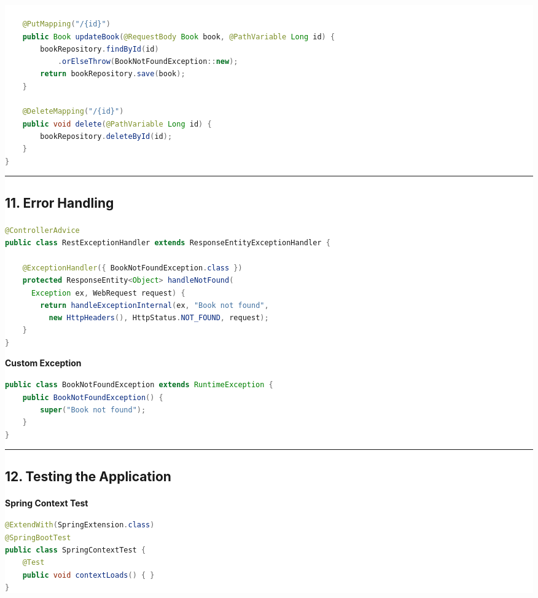 ```java

    @PutMapping("/{id}")
    public Book updateBook(@RequestBody Book book, @PathVariable Long id) {
        bookRepository.findById(id)
            .orElseThrow(BookNotFoundException::new);
        return bookRepository.save(book);
    }

    @DeleteMapping("/{id}")
    public void delete(@PathVariable Long id) {
        bookRepository.deleteById(id);
    }
}
```

---

## **11. Error Handling**

```java
@ControllerAdvice
public class RestExceptionHandler extends ResponseEntityExceptionHandler {

    @ExceptionHandler({ BookNotFoundException.class })
    protected ResponseEntity<Object> handleNotFound(
      Exception ex, WebRequest request) {
        return handleExceptionInternal(ex, "Book not found", 
          new HttpHeaders(), HttpStatus.NOT_FOUND, request);
    }
}
```

**Custom Exception**

```java
public class BookNotFoundException extends RuntimeException {
    public BookNotFoundException() {
        super("Book not found");
    }
}
```

---

## **12. Testing the Application**

**Spring Context Test**

```java
@ExtendWith(SpringExtension.class)
@SpringBootTest
public class SpringContextTest {
    @Test
    public void contextLoads() { }
}
```
